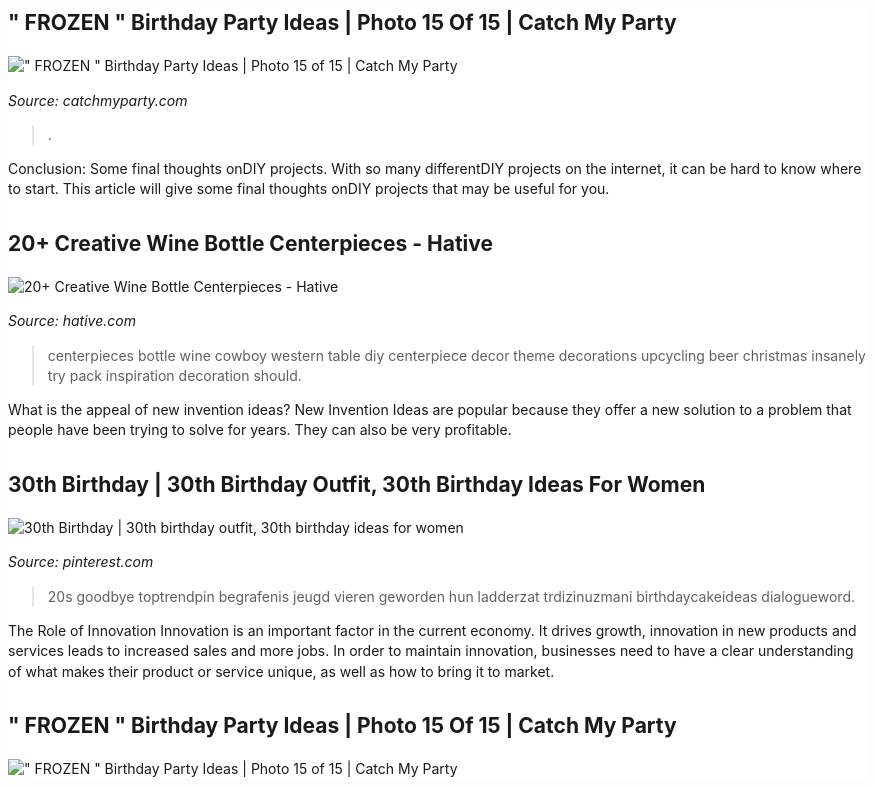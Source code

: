     
## &quot; FROZEN &quot; Birthday Party Ideas | Photo 15 Of 15 | Catch My Party

<img loading=lazy src="https://photos-cdn.catchmyparty.com/PL/photos/0216/2892/3.jpg" onerror="this.onerror=null;this.src='https://tse1.mm.bing.net/th?id=OIP.wcwPQOe3vTY4WVYBOY5V3wHaE9&amp;pid=15.1';" alt="&quot; FROZEN &quot; Birthday Party Ideas | Photo 15 of 15 | Catch My Party">

_Source: catchmyparty.com_

>. 

	

Conclusion: Some final thoughts onDIY projects.
With so many differentDIY projects on the internet, it can be hard to know where to start. This article will give some final thoughts onDIY projects that may be useful for you.

    
## 20+ Creative Wine Bottle Centerpieces - Hative

<img loading=lazy src="https://hative.com/wp-content/uploads/2014/03/wine-bottle-centerpieces/3-diy-cowboy-bottle-centerpiece.jpg" onerror="this.onerror=null;this.src='https://tse3.mm.bing.net/th?id=OIP._TxugBHzeC50XHYYyF09gQHaKC&amp;pid=15.1';" alt="20+ Creative Wine Bottle Centerpieces - Hative">

_Source: hative.com_

>centerpieces bottle wine cowboy western table diy centerpiece decor theme decorations upcycling beer christmas insanely try pack inspiration decoration should. 

	

What is the appeal of new invention ideas?
New Invention Ideas are popular because they offer a new solution to a problem that people have been trying to solve for years. They can also be very profitable.

    
## 30th Birthday | 30th Birthday Outfit, 30th Birthday Ideas For Women

<img loading=lazy src="https://i.pinimg.com/736x/b6/93/99/b6939921abfe9d77e9c3b4772d88c8d1.jpg" onerror="this.onerror=null;this.src='https://tse2.mm.bing.net/th?id=OIP.R15IILNFMdPDh28HvwZDOAHaLt&amp;pid=15.1';" alt="30th Birthday | 30th birthday outfit, 30th birthday ideas for women">

_Source: pinterest.com_

>20s goodbye toptrendpin begrafenis jeugd vieren geworden hun ladderzat trdizinuzmani birthdaycakeideas dialogueword. 

	

The Role of Innovation
Innovation is an important factor in the current economy. It drives growth, innovation in new products and services leads to increased sales and more jobs. In order to maintain innovation, businesses need to have a clear understanding of what makes their product or service unique, as well as how to bring it to market.

    
## &quot; FROZEN &quot; Birthday Party Ideas | Photo 15 Of 15 | Catch My Party

<img loading=lazy src="https://photos-cdn.catchmyparty.com/PL/photos/0216/3194/16.jpg" onerror="this.onerror=null;this.src='https://tse1.mm.bing.net/th?id=OIP.u9DEws7uTsPeMHbe8Kn7QwHaLE&amp;pid=15.1';" alt="&quot; FROZEN &quot; Birthday Party Ideas | Photo 15 of 15 | Catch My Party">
